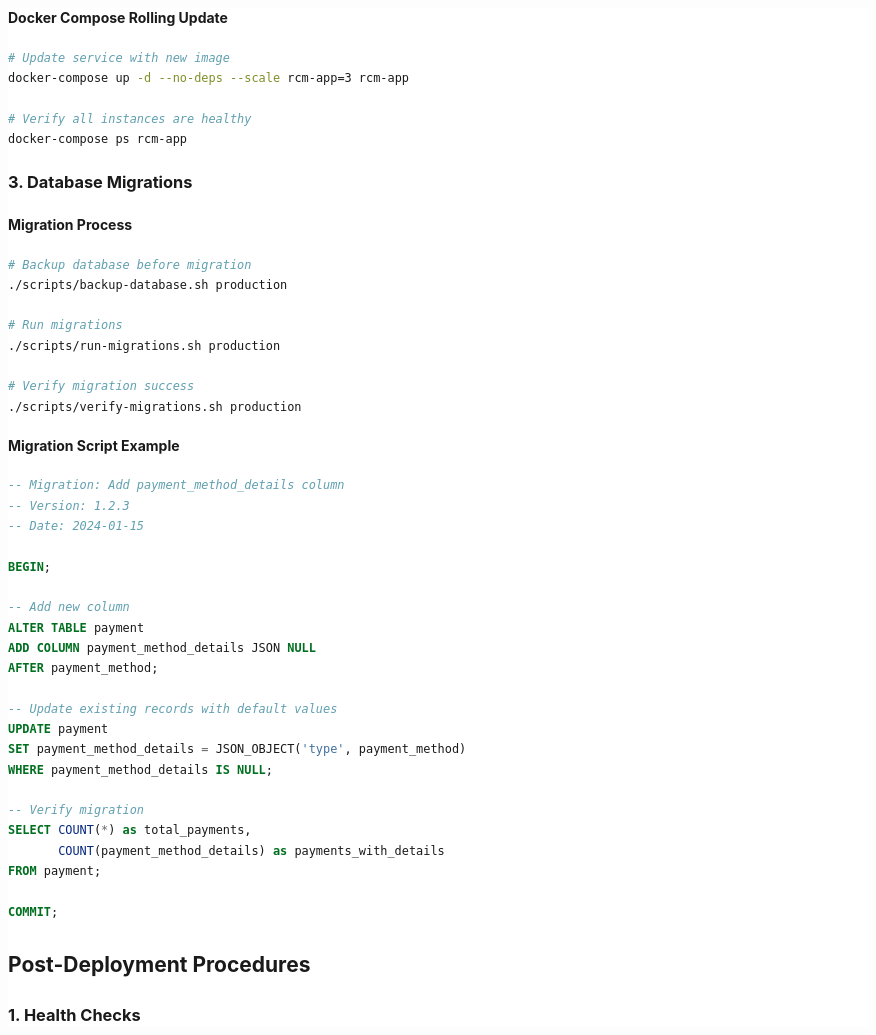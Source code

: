 #### Docker Compose Rolling Update
```bash
# Update service with new image
docker-compose up -d --no-deps --scale rcm-app=3 rcm-app

# Verify all instances are healthy
docker-compose ps rcm-app
```

### 3. Database Migrations

#### Migration Process
```bash
# Backup database before migration
./scripts/backup-database.sh production

# Run migrations
./scripts/run-migrations.sh production

# Verify migration success
./scripts/verify-migrations.sh production
```

#### Migration Script Example
```sql
-- Migration: Add payment_method_details column
-- Version: 1.2.3
-- Date: 2024-01-15

BEGIN;

-- Add new column
ALTER TABLE payment 
ADD COLUMN payment_method_details JSON NULL 
AFTER payment_method;

-- Update existing records with default values
UPDATE payment 
SET payment_method_details = JSON_OBJECT('type', payment_method)
WHERE payment_method_details IS NULL;

-- Verify migration
SELECT COUNT(*) as total_payments,
       COUNT(payment_method_details) as payments_with_details
FROM payment;

COMMIT;
```

## Post-Deployment Procedures

### 1. Health Checks
